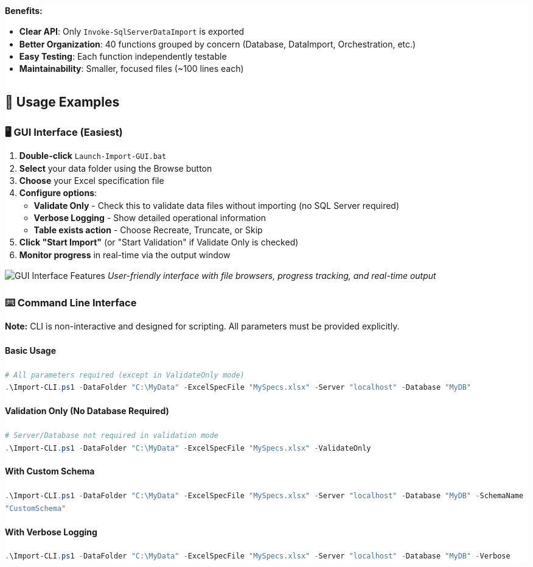 **Benefits:**
- **Clear API**: Only `Invoke-SqlServerDataImport` is exported
- **Better Organization**: 40 functions grouped by concern (Database, DataImport, Orchestration, etc.)
- **Easy Testing**: Each function independently testable
- **Maintainability**: Smaller, focused files (~100 lines each)

## 🎯 Usage Examples

### 🖥️ GUI Interface (Easiest)
1. **Double-click** `Launch-Import-GUI.bat`
2. **Select** your data folder using the Browse button
3. **Choose** your Excel specification file
4. **Configure options**:
   - **Validate Only** - Check this to validate data files without importing (no SQL Server required)
   - **Verbose Logging** - Show detailed operational information
   - **Table exists action** - Choose Recreate, Truncate, or Skip
5. **Click "Start Import"** (or "Start Validation" if Validate Only is checked)
6. **Monitor progress** in real-time via the output window

![GUI Interface Features](gui-preview.png)
*User-friendly interface with file browsers, progress tracking, and real-time output*

### ⌨️ Command Line Interface

**Note:** CLI is non-interactive and designed for scripting. All parameters must be provided explicitly.

#### Basic Usage
```powershell
# All parameters required (except in ValidateOnly mode)
.\Import-CLI.ps1 -DataFolder "C:\MyData" -ExcelSpecFile "MySpecs.xlsx" -Server "localhost" -Database "MyDB"
```

#### Validation Only (No Database Required)
```powershell
# Server/Database not required in validation mode
.\Import-CLI.ps1 -DataFolder "C:\MyData" -ExcelSpecFile "MySpecs.xlsx" -ValidateOnly
```

#### With Custom Schema
```powershell
.\Import-CLI.ps1 -DataFolder "C:\MyData" -ExcelSpecFile "MySpecs.xlsx" -Server "localhost" -Database "MyDB" -SchemaName "CustomSchema"
```

#### With Verbose Logging
```powershell
.\Import-CLI.ps1 -DataFolder "C:\MyData" -ExcelSpecFile "MySpecs.xlsx" -Server "localhost" -Database "MyDB" -Verbose
```
